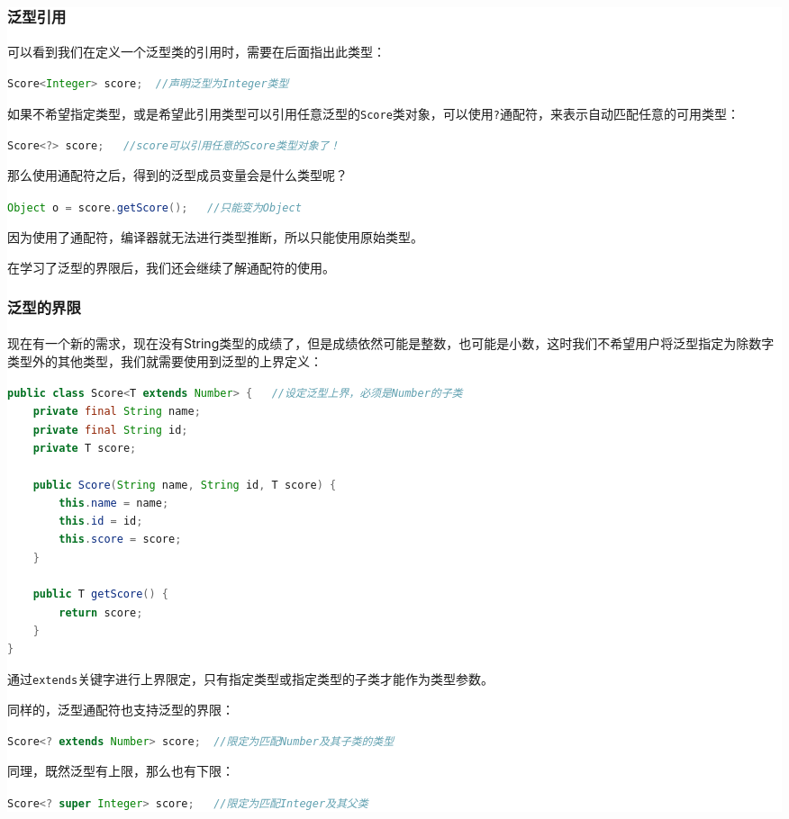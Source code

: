 ### 泛型引用

可以看到我们在定义一个泛型类的引用时，需要在后面指出此类型：

```java
Score<Integer> score;  //声明泛型为Integer类型
```

如果不希望指定类型，或是希望此引用类型可以引用任意泛型的`Score`类对象，可以使用`?`通配符，来表示自动匹配任意的可用类型：

```java
Score<?> score;   //score可以引用任意的Score类型对象了！
```

那么使用通配符之后，得到的泛型成员变量会是什么类型呢？

```java
Object o = score.getScore();   //只能变为Object
```

因为使用了通配符，编译器就无法进行类型推断，所以只能使用原始类型。

在学习了泛型的界限后，我们还会继续了解通配符的使用。

### 泛型的界限

现在有一个新的需求，现在没有String类型的成绩了，但是成绩依然可能是整数，也可能是小数，这时我们不希望用户将泛型指定为除数字类型外的其他类型，我们就需要使用到泛型的上界定义：

```java
public class Score<T extends Number> {   //设定泛型上界，必须是Number的子类
    private final String name;
    private final String id;
    private T score;

    public Score(String name, String id, T score) {
        this.name = name;
        this.id = id;
        this.score = score;
    }

    public T getScore() {
        return score;
    }
}
```

通过`extends`关键字进行上界限定，只有指定类型或指定类型的子类才能作为类型参数。

同样的，泛型通配符也支持泛型的界限：

```java
Score<? extends Number> score;  //限定为匹配Number及其子类的类型
```

同理，既然泛型有上限，那么也有下限：

```java
Score<? super Integer> score;   //限定为匹配Integer及其父类
```
